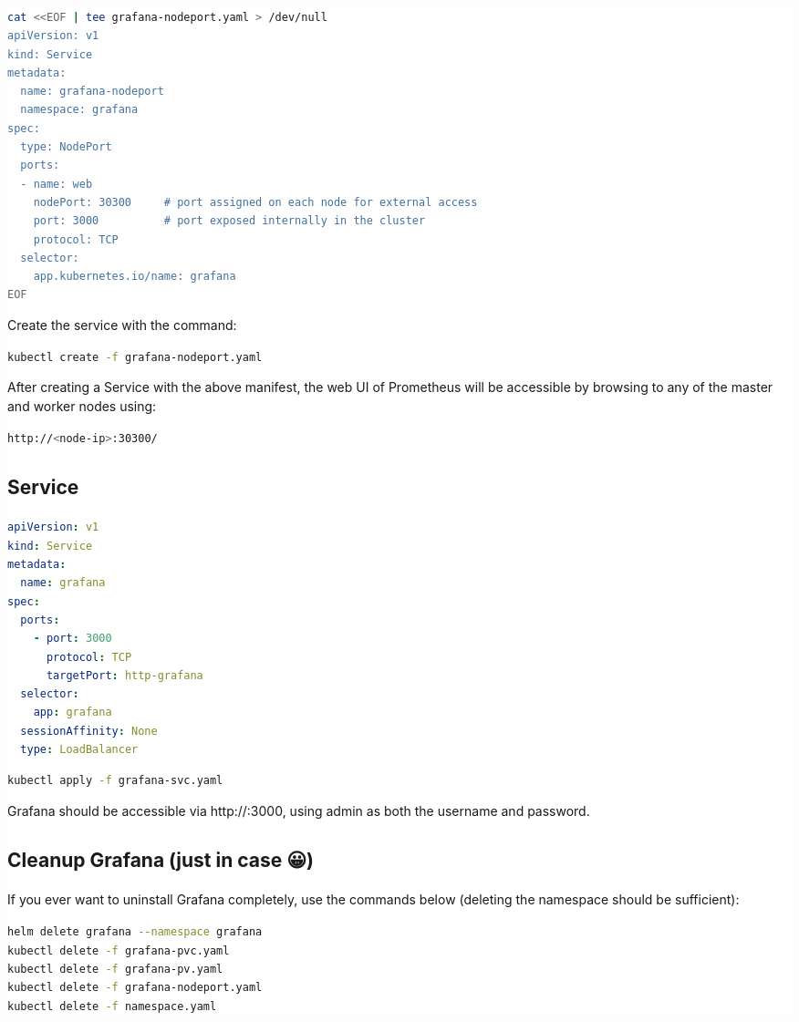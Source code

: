 ```sh
cat <<EOF | tee grafana-nodeport.yaml > /dev/null
apiVersion: v1
kind: Service
metadata:
  name: grafana-nodeport
  namespace: grafana
spec:
  type: NodePort
  ports:
  - name: web
    nodePort: 30300     # port assigned on each node for external access
    port: 3000          # port exposed internally in the cluster
    protocol: TCP
  selector:
    app.kubernetes.io/name: grafana
EOF
```

Create the service with the command:
```sh
kubectl create -f grafana-nodeport.yaml
```

After creating a Service with the above manifest, the web UI of Prometheus will be accessible by browsing to any of the master and worker nodes using:
```sh
http://<node-ip>:30300/
```

## Service
```yaml
apiVersion: v1
kind: Service
metadata:
  name: grafana
spec:
  ports:
    - port: 3000
      protocol: TCP
      targetPort: http-grafana
  selector:
    app: grafana
  sessionAffinity: None
  type: LoadBalancer
```

```sh
kubectl apply -f grafana-svc.yaml
```

Grafana should be accessible via http://<node ip>:3000, using admin as both the username and password.

## Cleanup Grafana (just in case 😀)
If you ever want to uninstall Grafana completely, use the commands below (deleting the namespace should be sufficient):
```sh
helm delete grafana --namespace grafana
kubectl delete -f grafana-pvc.yaml
kubectl delete -f grafana-pv.yaml
kubectl delete -f grafana-nodeport.yaml
kubectl delete -f namespace.yaml
```
